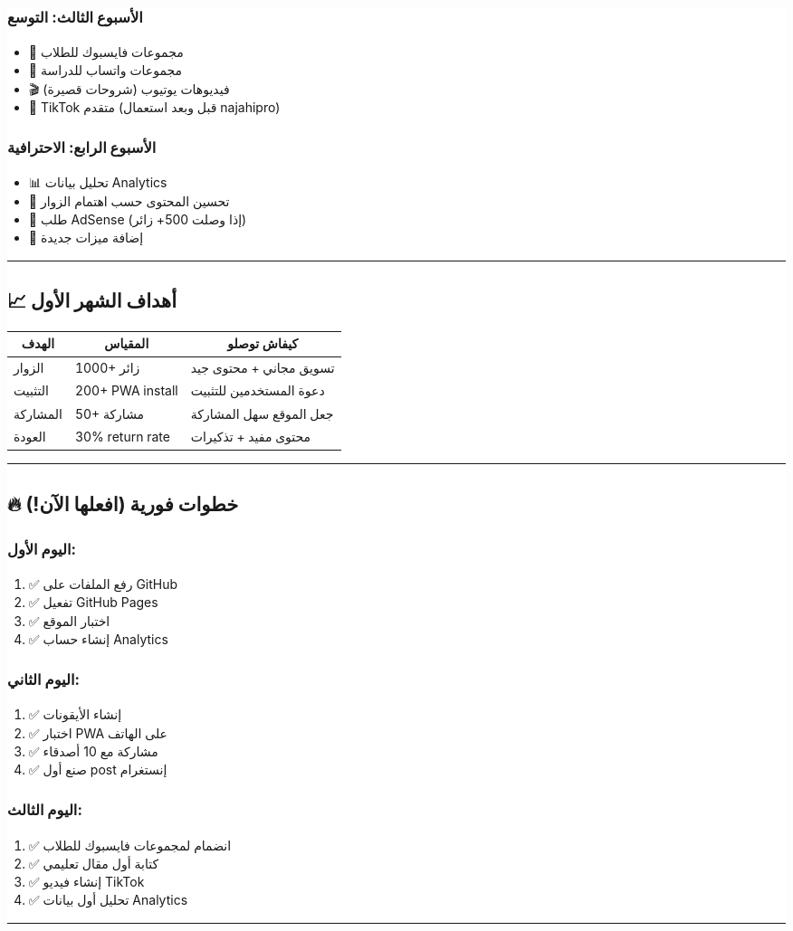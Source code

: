 ### **الأسبوع الثالث: التوسع**
- 👥 مجموعات فايسبوك للطلاب
- 💬 مجموعات واتساب للدراسة
- 🎬 فيديوهات يوتيوب (شروحات قصيرة)
- 📱 TikTok متقدم (قبل وبعد استعمال najahipro)

### **الأسبوع الرابع: الاحترافية**
- 📊 تحليل بيانات Analytics
- 🎯 تحسين المحتوى حسب اهتمام الزوار
- 📧 طلب AdSense (إذا وصلت 500+ زائر)
- 🔄 إضافة ميزات جديدة

---

## 📈 أهداف الشهر الأول

| الهدف | المقياس | كيفاش توصلو |
|--------|----------|-------------|
| الزوار | 1000+ زائر | تسويق مجاني + محتوى جيد |
| التثبيت | 200+ PWA install | دعوة المستخدمين للتثبيت |
| المشاركة | 50+ مشاركة | جعل الموقع سهل المشاركة |
| العودة | 30% return rate | محتوى مفيد + تذكيرات |

---

## 🔥 خطوات فورية (افعلها الآن!)

### **اليوم الأول:**
1. ✅ رفع الملفات على GitHub
2. ✅ تفعيل GitHub Pages  
3. ✅ اختبار الموقع
4. ✅ إنشاء حساب Analytics

### **اليوم الثاني:**
1. ✅ إنشاء الأيقونات
2. ✅ اختبار PWA على الهاتف
3. ✅ مشاركة مع 10 أصدقاء
4. ✅ صنع أول post إنستغرام

### **اليوم الثالث:**
1. ✅ انضمام لمجموعات فايسبوك للطلاب
2. ✅ كتابة أول مقال تعليمي
3. ✅ إنشاء فيديو TikTok
4. ✅ تحليل أول بيانات Analytics

---
